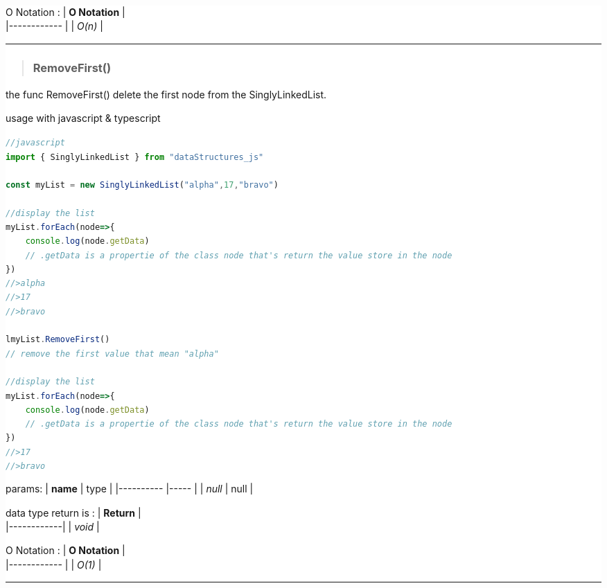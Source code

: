 Ο Notation :
| **Ο Notation** |   
|------------    |
| _O(n)_ 	     |
___

>### <span id="rf">**RemoveFirst()**</span>
the func RemoveFirst() delete the first node from the SinglyLinkedList.    

usage with javascript & typescript
```javascript
//javascript
import { SinglyLinkedList } from "dataStructures_js"

const myList = new SinglyLinkedList("alpha",17,"bravo")

//display the list
myList.forEach(node=>{
    console.log(node.getData) 
    // .getData is a propertie of the class node that's return the value store in the node
})
//>alpha
//>17
//>bravo

lmyList.RemoveFirst()
// remove the first value that mean "alpha"

//display the list
myList.forEach(node=>{
    console.log(node.getData) 
    // .getData is a propertie of the class node that's return the value store in the node
})
//>17
//>bravo

```
params:
| **name**           | type |
|----------        |----- |
| _null_     | null |

data type return is :
| **Return** |   
|------------|
| _void_ 	 |

Ο Notation :
| **Ο Notation** |   
|------------    |
| _O(1)_ 	     |
___
